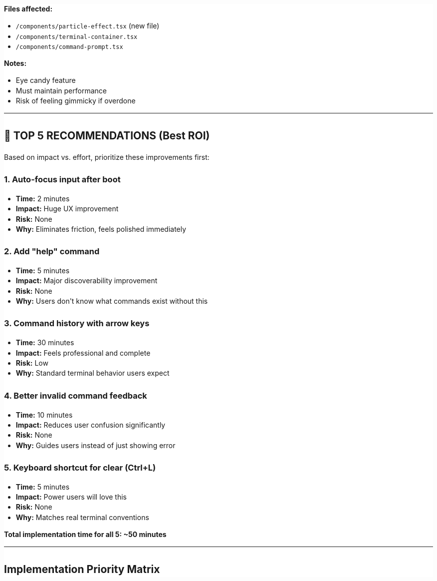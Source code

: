 **Files affected:**
- `/components/particle-effect.tsx` (new file)
- `/components/terminal-container.tsx`
- `/components/command-prompt.tsx`

**Notes:**
- Eye candy feature
- Must maintain performance
- Risk of feeling gimmicky if overdone

---

## 🎯 TOP 5 RECOMMENDATIONS (Best ROI)

Based on impact vs. effort, prioritize these improvements first:

### 1. Auto-focus input after boot
- **Time:** 2 minutes
- **Impact:** Huge UX improvement
- **Risk:** None
- **Why:** Eliminates friction, feels polished immediately

### 2. Add "help" command
- **Time:** 5 minutes
- **Impact:** Major discoverability improvement
- **Risk:** None
- **Why:** Users don't know what commands exist without this

### 3. Command history with arrow keys
- **Time:** 30 minutes
- **Impact:** Feels professional and complete
- **Risk:** Low
- **Why:** Standard terminal behavior users expect

### 4. Better invalid command feedback
- **Time:** 10 minutes
- **Impact:** Reduces user confusion significantly
- **Risk:** None
- **Why:** Guides users instead of just showing error

### 5. Keyboard shortcut for clear (Ctrl+L)
- **Time:** 5 minutes
- **Impact:** Power users will love this
- **Risk:** None
- **Why:** Matches real terminal conventions

**Total implementation time for all 5: ~50 minutes**

---

## Implementation Priority Matrix
